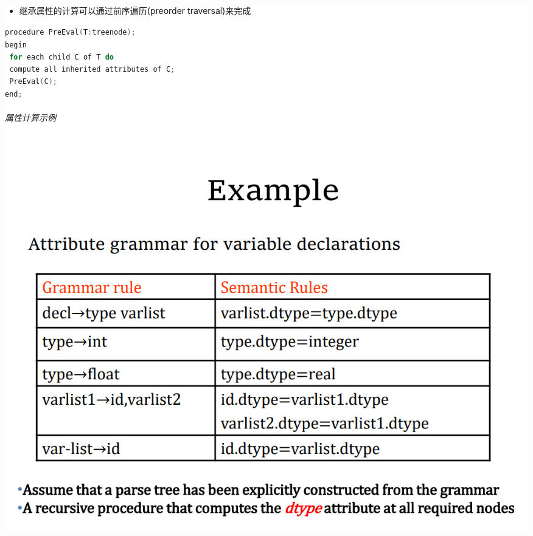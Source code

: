 - 继承属性的计算可以通过前序遍历(preorder traversal)来完成

```c
procedure PreEval(T:treenode);
begin
 for each child C of T do
 compute all inherited attributes of C;
 PreEval(C);
end;
```

###### 属性计算示例

![[属性计算dtype1.png]](./images/语义分析/属性计算dtype1.png)